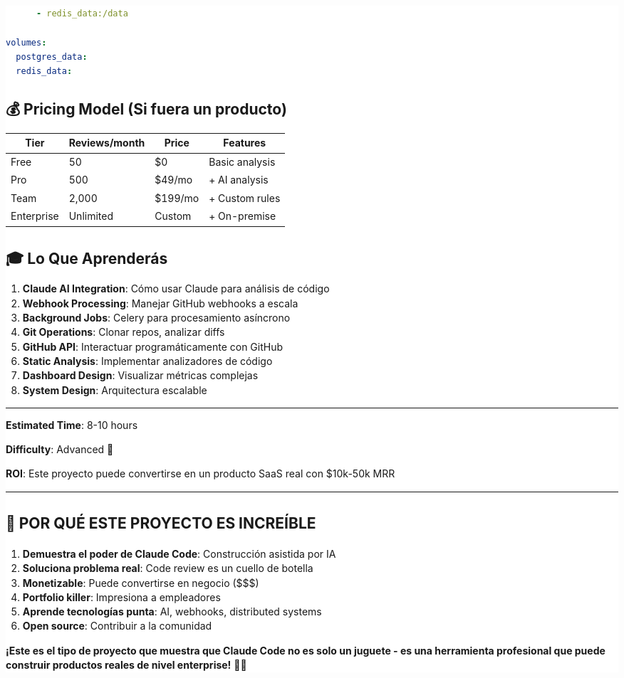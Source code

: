 ```yaml
      - redis_data:/data

volumes:
  postgres_data:
  redis_data:
```

## 💰 Pricing Model (Si fuera un producto)

| Tier | Reviews/month | Price | Features |
|------|---------------|-------|----------|
| Free | 50 | $0 | Basic analysis |
| Pro | 500 | $49/mo | + AI analysis |
| Team | 2,000 | $199/mo | + Custom rules |
| Enterprise | Unlimited | Custom | + On-premise |

## 🎓 Lo Que Aprenderás

1. **Claude AI Integration**: Cómo usar Claude para análisis de código
2. **Webhook Processing**: Manejar GitHub webhooks a escala
3. **Background Jobs**: Celery para procesamiento asíncrono
4. **Git Operations**: Clonar repos, analizar diffs
5. **GitHub API**: Interactuar programáticamente con GitHub
6. **Static Analysis**: Implementar analizadores de código
7. **Dashboard Design**: Visualizar métricas complejas
8. **System Design**: Arquitectura escalable

---

**Estimated Time**: 8-10 hours

**Difficulty**: Advanced 🔴

**ROI**: Este proyecto puede convertirse en un producto SaaS real con $10k-50k MRR

---

## 🌟 POR QUÉ ESTE PROYECTO ES INCREÍBLE

1. **Demuestra el poder de Claude Code**: Construcción asistida por IA
2. **Soluciona problema real**: Code review es un cuello de botella
3. **Monetizable**: Puede convertirse en negocio ($$$)
4. **Portfolio killer**: Impresiona a empleadores
5. **Aprende tecnologías punta**: AI, webhooks, distributed systems
6. **Open source**: Contribuir a la comunidad

**¡Este es el tipo de proyecto que muestra que Claude Code no es solo un juguete - es una herramienta profesional que puede construir productos reales de nivel enterprise!** 🚀🤖
